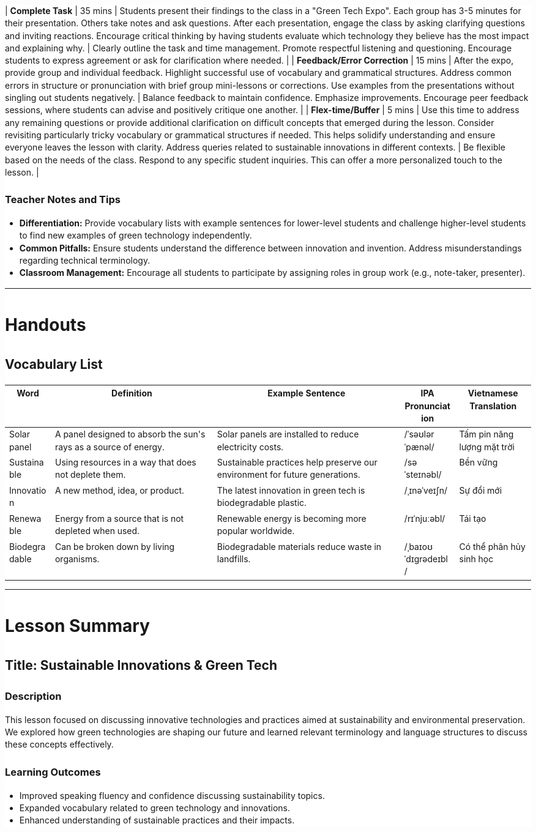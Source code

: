 | **Complete Task**             | 35 mins    | Students present their findings to the class in a "Green Tech Expo". Each group has 3-5 minutes for their presentation. Others take notes and ask questions. After each presentation, engage the class by asking clarifying questions and inviting reactions. Encourage critical thinking by having students evaluate which technology they believe has the most impact and explaining why.                           | Clearly outline the task and time management. Promote respectful listening and questioning. Encourage students to express agreement or ask for clarification where needed.              |
| **Feedback/Error Correction** | 15 mins    | After the expo, provide group and individual feedback. Highlight successful use of vocabulary and grammatical structures. Address common errors in structure or pronunciation with brief group mini-lessons or corrections. Use examples from the presentations without singling out students negatively.                                                                                                                               | Balance feedback to maintain confidence. Emphasize improvements. Encourage peer feedback sessions, where students can advise and positively critique one another.                       |
| **Flex-time/Buffer**          | 5 mins     | Use this time to address any remaining questions or provide additional clarification on difficult concepts that emerged during the lesson. Consider revisiting particularly tricky vocabulary or grammatical structures if needed. This helps solidify understanding and ensure everyone leaves the lesson with clarity. Address queries related to sustainable innovations in different contexts.                        | Be flexible based on the needs of the class. Respond to any specific student inquiries. This can offer a more personalized touch to the lesson.                                         |

### Teacher Notes and Tips
- **Differentiation:** Provide vocabulary lists with example sentences for lower-level students and challenge higher-level students to find new examples of green technology independently.
- **Common Pitfalls:** Ensure students understand the difference between innovation and invention. Address misunderstandings regarding technical terminology.
- **Classroom Management:** Encourage all students to participate by assigning roles in group work (e.g., note-taker, presenter).

---

# Handouts

## Vocabulary List

| Word            | Definition                                                               | Example Sentence                                                        | IPA Pronunciation | Vietnamese Translation     |
|-----------------|---------------------------------------------------------------------------|------------------------------------------------------------------------|-------------------|----------------------------|
| Solar panel     | A panel designed to absorb the sun's rays as a source of energy.          | Solar panels are installed to reduce electricity costs.                 | /ˈsəʊlər ˈpænəl/  | Tấm pin năng lượng mặt trời |
| Sustainable     | Using resources in a way that does not deplete them.                      | Sustainable practices help preserve our environment for future generations. | /səˈsteɪnəbl/     | Bền vững                   |
| Innovation      | A new method, idea, or product.                                           | The latest innovation in green tech is biodegradable plastic.           | /ˌɪnəˈveɪʃn/      | Sự đổi mới                 |
| Renewable       | Energy from a source that is not depleted when used.                      | Renewable energy is becoming more popular worldwide.                    | /rɪˈnjuːəbl/      | Tái tạo                    |
| Biodegradable   | Can be broken down by living organisms.                                   | Biodegradable materials reduce waste in landfills.                      | /ˌbaɪoʊˈdɪɡrədeɪbl/ | Có thể phân hủy sinh học   |

---

# Lesson Summary

## Title: Sustainable Innovations & Green Tech

### Description

This lesson focused on discussing innovative technologies and practices aimed at sustainability and environmental preservation. We explored how green technologies are shaping our future and learned relevant terminology and language structures to discuss these concepts effectively.

### Learning Outcomes

- Improved speaking fluency and confidence discussing sustainability topics.
- Expanded vocabulary related to green technology and innovations.
- Enhanced understanding of sustainable practices and their impacts.
